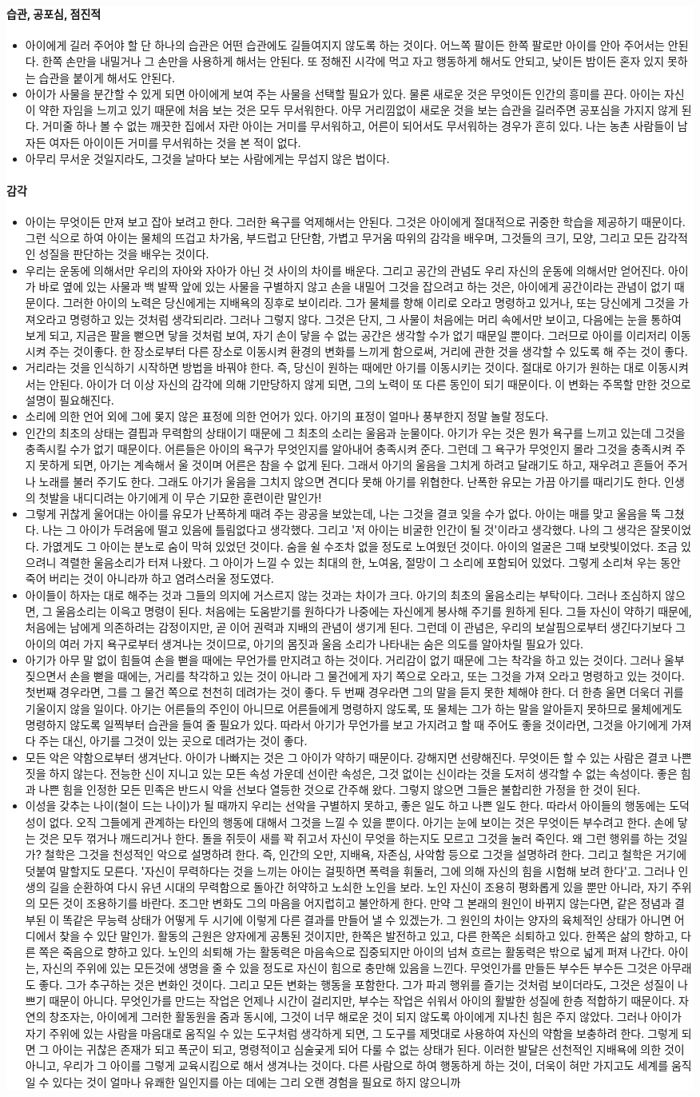 #### 습관, 공포심, 점진적
- 아이에게 길러 주어야 할 단 하나의 습관은 어떤 습관에도 길들여지지 않도록 하는 것이다. 어느쪽 팔이든 한쪽 팔로만 아이를 안아 주어서는 안된다. 한쪽 손만을 내밀거나 그 손만을 사용하게 해서는 안된다. 또 정해진 시각에 먹고 자고 행동하게 해서도 안되고, 낮이든 밤이든 혼자 있지 못하는 습관을 붙이게 해서도 안된다. 
- 아이가 사물을 분간할 수 있게 되면 아이에게 보여 주는 사물을 선택할 필요가 있다. 물론 새로운 것은 무엇이든 인간의 흥미를 끈다. 아이는 자신이 약한 자임을 느끼고 있기 때문에 처음 보는 것은 모두 무서워한다. 아무 거리낌없이 새로운 것을 보는 습관을 길러주면 공포심을 가지지 않게 된다. 거미줄 하나 볼 수 없는 깨끗한 집에서 자란 아이는 거미를 무서워하고, 어른이 되어서도 무서워하는 경우가 흔히 있다. 나는 농촌 사람들이 남자든 여자든 아이이든 거미를 무서워하는 것을 본 적이 없다.
- 아무리 무서운 것일지라도, 그것을 날마다 보는 사람에게는 무섭지 않은 법이다.

#### 감각
- 아이는 무엇이든 만져 보고 잡아 보려고 한다. 그러한 욕구를 억제해서는 안된다. 그것은 아이에게 절대적으로 귀중한 학습을 제공하기 때문이다. 그런 식으로 하여 아이는 물체의 뜨겁고 차가움, 부드럽고 단단함, 가볍고 무거움 따위의 감각을 배우며, 그것들의 크기, 모양, 그리고 모든 감각적인 성질을 판단하는 것을 배우는 것이다. 
- 우리는 운동에 의해서만 우리의 자아와 자아가 아닌 것 사이의 차이를 배운다. 그리고 공간의 관념도 우리 자신의 운동에 의해서만 얻어진다. 아이가 바로 옆에 있는 사물과 백 발짝 앞에 있는 사물을 구별하지 않고 손을 내밀어 그것을 잡으려고 하는 것은, 아이에게 공간이라는 관념이 없기 때문이다. 그러한 아이의 노력은 당신에게는 지배욕의 징후로 보이리라. 그가 물체를 향해 이리로 오라고 명령하고 있거나, 또는 당신에게 그것을 가져오라고 명령하고 있는 것처럼 생각되리라. 그러나 그렇지 않다. 그것은 단지, 그 사물이 처음에는 머리 속에서만 보이고, 다음에는 눈을 통하여 보게 되고, 지금은 팔을 뻗으면 닿을 것처럼 보여, 자기 손이 닿을 수 없는 공간은 생각할 수가 없기 때문일 뿐이다. 그러므로 아이를 이리저리 이동시켜 주는 것이좋다. 한 장소로부터 다른 장소로 이동시켜 환경의 변화를 느끼게 함으로써, 거리에 관한 것을 생각할 수 있도록 해 주는 것이 좋다.
- 거리라는 것을 인식하기 시작하면 방법을 바꿔야 한다. 즉, 당신이 원하는 때에만 아기를 이동시키는 것이다. 절대로 아기가 원하는 대로 이동시켜서는 안된다. 아이가 더 이상 자신의 감각에 의해 기만당하지 않게 되면, 그의 노력이 또 다른 동인이 되기 때문이다. 이 변화는 주목할 만한 것으로 설명이 필요해진다.
- 소리에 의한 언어 외에 그에 몾지 않은 표정에 의한 언어가 있다. 아기의 표정이 얼마나 풍부한지 정말 놀랄 정도다. 
- 인간의 최초의 상태는 결핍과 무력함의 상태이기 때문에 그 최초의 소리는 울음과 눈물이다. 아기가 우는 것은 뭔가 욕구를 느끼고 있는데 그것을 충족시킬 수가 없기 때문이다. 어른들은 아이의 욕구가 무엇인지를 알아내어 충족시켜 준다. 그런데 그 욕구가 무엇인지 몰라 그것을 충족시켜 주지 못하게 되면, 아기는 계속해서 울 것이며 어른은 참을 수 없게 된다. 그래서 아기의 울음을 그치게 하려고 달래기도 하고, 재우려고 흔들어 주거나 노래를 불러 주기도 한다. 그래도 아기가 울음을 그치지 않으면 견디다 못해 아기를 위협한다.  난폭한 유모는 가끔 아기를 때리기도 한다. 인생의 첫발을 내디디려는 아기에게 이 무슨 기묘한 훈련이란 말인가!
- 그렇게 귀찮게 울어대는 아이를 유모가 난폭하게 때려 주는 광공을 보았는데, 나는 그것을 결코 잊을 수가 없다. 아이는 매를 맞고 울음을 뚝 그쳤다. 나는 그 아이가 두려움에 떨고 있음에 틀림없다고 생각했다. 그리고 '저 아이는 비굴한 인간이 될 것'이라고 생각했다. 나의 그 생각은 잘못이었다. 가엾게도 그 아이는 분노로 숨이 막혀 있었던 것이다. 숨을 쉴 수조차 없을 정도로 노여웠던 것이다. 아이의 얼굴은 그때 보랏빛이었다. 조금 있으려니 격렬한 울음소리가 터져 나왔다. 그 아이가 느낄 수 있는 최대의 한, 노여움, 절망이 그 소리에 포함되어 있었다. 그렇게 소리쳐 우는 동안 죽어 버리는 것이 아니라까 하고 염려스러울 정도였다. 
- 아이들이 하자는 대로 해주는 것과 그들의 의지에 거스르지 않는 것과는 차이가 크다. 아기의 최초의 울음소리는 부탁이다. 그러나 조심하지 않으면, 그 울음소리는 이윽고 명령이 된다. 처음에는 도움받기를 원하다가 나중에는 자신에게 봉사해 주기를 원하게 된다. 그들 자신이 약하기 때문에, 처음에는 남에게 의존하려는 감정이지만, 곧 이어 권력과 지배의 관념이 생기게 된다. 그런데 이 관념은, 우리의 보살핌으로부터 생긴다기보다 그 아이의 여러 가지 욕구로부터 생겨나는 것이므로, 아기의 몸짓과 울음 소리가 나타내는 숨은 의도를 알아차릴 필요가 있다.
- 아기가 아무 말 없이 힘들여 손을 뻗을 때에는 무언가를 만지려고 하는 것이다. 거리감이 없기 때문에 그는 착각을 하고 있는 것이다.  그러나 울부 짖으면서 손을 뻗을 때에는, 거리를 착각하고 있는 것이 아니라 그 물건에게 자기 쪽으로 오라고, 또는 그것을 가져 오라고 명령하고 있는 것이다. 첫번째 경우라면, 그를 그 물건 쪽으로 천천히 데려가는 것이 좋다. 두 번째 경우라면 그의 말을 듣지 못한 체해야 한다. 더 한층 울면 더욱더 귀를 기울이지 않을 일이다. 아기는 어른들의 주인이 아니므로 어른들에게 명령하지 않도록, 또 물체는 그가 하는 말을 알아듣지 못하므로 물체에게도 명령하지 않도록 일찍부터 습관을 들여 줄 필요가 있다. 따라서 아기가 무언가를 보고 가지려고 할 때 주어도 좋을 것이라면, 그것을 아기에게 가져다 주는 대신, 아기를 그것이 있는 곳으로 데려가는 것이 좋다.
- 모든 악은 약함으로부터 생겨난다. 아이가 나빠지는 것은 그 아이가 약하기 때문이다. 강해지면 선량해진다. 무엇이든 할 수 있는 사람은 결코 나쁜 짓을 하지 않는다. 전능한 신이 지니고 있는 모든 속성 가운데 선이란 속성은, 그것 없이는 신이라는 것을 도저히 생각할 수 없는 속성이다. 좋은 힘과 나쁜 힘을 인정한 모든 민족은 반드시 악을 선보다 열등한 것으로 간주해 왔다. 그렇지 않으면 그들은 불합리한 가정을 한 것이 된다.
- 이성을 갖추는 나이(철이 드는 나이)가 될 때까지 우리는 선악을 구별하지 못하고, 좋은 일도 하고 나쁜 일도 한다. 따라서 아이들의 행동에는 도덕성이 없다. 오직 그들에게 관계하는 타인의 행동에 대해서 그것을 느낄 수 있을 뿐이다. 아기는 눈에 보이는 것은 무엇이든 부수려고 한다. 손에 닿는 것은 모두 꺾거나 깨드리거나 한다. 돌을 쥐듯이 새를 꽉 쥐고서 자신이 무엇을 하는지도 모르고 그것을 눌러 죽인다.
  왜 그런 행위를 하는 것일가? 철학은 그것을 천성적인 악으로 설명하려 한다. 즉, 인간의 오만, 지배욕, 자존심, 사악함 등으로 그것을 설명하려 한다. 그리고 철학은 거기에 덧붙여 말할지도 모른다. '자신이 무력하다는 것을 느끼는 아이는 걸핏하면 폭력을 휘둘러, 그에 의해 자신의 힘을 시험해 보려 한다'고.
  그러나 인생의 길을 순환하여 다시 유년 시대의 무력함으로 돌아간 허약하고 노쇠한 노인을 보라. 노인 자신이 조용히 평화롭게 있을 뿐만 아니라, 자기 주위의 모든 것이 조용하기를 바란다. 조그만 변화도 그의 마음을 어지럽히고 불안하게 한다. 만약 그 본래의 원인이 바뀌지 않는다면, 같은 정념과 결부된 이 똑같은 무능력 상태가 어떻게 두 시기에 이렇게 다른 결과를 만들어 낼 수 있겠는가. 그 원인의 차이는 양자의 육체적인 상태가 아니면 어디에서 찾을 수 있단 말인가. 활동의 근원은 양자에게 공통된 것이지만, 한쪽은 발전하고 있고, 다른 한쪽은 쇠퇴하고 있다. 한쪽은 삶의 향하고, 다른 쪽은 죽음으로 향하고 있다. 노인의 쇠퇴해 가는 활동력은 마음속으로 집중되지만 아이의 넘쳐 흐르는 활동력은 밖으로 넓게 퍼져 나간다. 아이는, 자신의 주위에 있는 모든것에 생명을 줄 수 있을 정도로 자신이 힘으로 충만해 있음을 느낀다. 무엇인가를 만들든 부수든 부수든 그것은 아무래도 좋다. 그가 추구하는 것은 변화인 것이다. 그리고 모든 변화는 행동을 포함한다. 그가 파괴 행위를 즐기는 것처럼 보이더라도, 그것은 성질이 나쁘기 때문이 아니다. 무엇인가를 만드는 작업은 언제나 시간이 걸리지만, 부수는 작업은 쉬워서 아이의 활발한 성질에 한층 적합하기 때문이다.
  자연의 창조자는, 아이에게 그러한 활동원을 줌과 동시에, 그것이 너무 해로운 것이 되지 않도록 아이에게 지나친 힘은 주지 않았다. 그러나 아이가 자기 주위에 있는 사람을 마음대로 움직일 수 있는 도구처럼 생각하게 되면, 그 도구를 제멋대로 사용하여 자신의 약함을 보충하려 한다. 그렇게 되면 그 아이는 귀찮은 존재가 되고 폭군이 되고, 명령적이고 심술궂게 되어 다룰 수 없는 상태가 된다. 이러한 발달은 선천적인 지배욕에 의한 것이 아니고, 우리가 그 아이를 그렇게 교육시킴으로 해서 생겨나는 것이다.
  다른 사람으로 하여 행동하게 하는 것이, 더욱이 혀만 가지고도 세계를 움직일 수 있다는 것이 얼마나 유쾌한 일인지를 아는 데에는 그리 오랜 경험을 필요로 하지 않으니까

